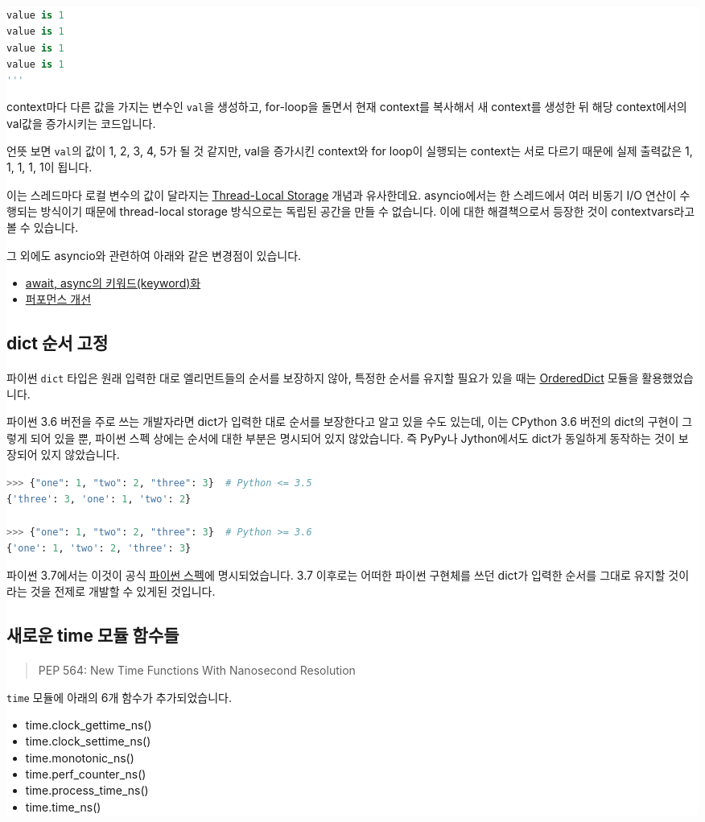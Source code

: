 ```python
value is 1
value is 1
value is 1
value is 1
'''
```

context마다 다른 값을 가지는 변수인 `val`을 생성하고, for-loop을 돌면서 현재 context를 복사해서 새 context를 생성한 뒤 해당 context에서의 val값을 증가시키는 코드입니다.

언뜻 보면 `val`의 값이 1, 2, 3, 4, 5가 될 것 같지만, val을 증가시킨 context와 for loop이 실행되는 context는 서로 다르기 때문에 실제 출력값은 1, 1, 1, 1, 1이 됩니다.

이는 스레드마다 로컬 변수의 값이 달라지는 [Thread-Local Storage](https://en.wikipedia.org/wiki/Thread-local_storage) 개념과 유사한데요. asyncio에서는 한 스레드에서 여러 비동기 I/O 연산이 수행되는 방식이기 때문에 thread-local storage 방식으로는 독립된 공간을 만들 수 없습니다. 이에 대한 해결책으로서 등장한 것이 contextvars라고 볼 수 있습니다.

그 외에도 asyncio와 관련하여 아래와 같은 변경점이 있습니다.

- [await, async의 키워드(keyword)화](https://www.python.org/dev/peps/pep-0492/)
- [퍼포먼스 개선](https://docs.python.org/3.7/whatsnew/3.7.html#whatsnew37-asyncio-perf)






## dict 순서 고정

파이썬 `dict` 타입은 원래 입력한 대로 엘리먼트들의 순서를 보장하지 않아, 특정한 순서를 유지할 필요가 있을 때는 [OrderedDict](https://docs.python.org/3/library/collections.html#collections.OrderedDict) 모듈을 활용했었습니다.

파이썬 3.6 버전을 주로 쓰는 개발자라면 dict가 입력한 대로 순서를 보장한다고 알고 있을 수도 있는데, 이는 CPython 3.6 버전의 dict의 구현이 그렇게 되어 있을 뿐, 파이썬 스펙 상에는 순서에 대한 부분은 명시되어 있지 않았습니다. 즉 PyPy나 Jython에서도 dict가 동일하게 동작하는 것이 보장되어 있지 않았습니다.

```python
>>> {"one": 1, "two": 2, "three": 3}  # Python <= 3.5
{'three': 3, 'one': 1, 'two': 2}

>>> {"one": 1, "two": 2, "three": 3}  # Python >= 3.6
{'one': 1, 'two': 2, 'three': 3}
```

파이썬 3.7에서는 이것이 공식 [파이썬 스펙](https://docs.python.org/3.7/library/stdtypes.html#mapping-types-dict)에 명시되었습니다. 3.7 이후로는 어떠한 파이썬 구현체를 쓰던 dict가 입력한 순서를 그대로 유지할 것이라는 것을 전제로 개발할 수 있게된 것입니다.

## 새로운 time 모듈 함수들

> PEP 564: New Time Functions With Nanosecond Resolution

`time` 모듈에 아래의 6개 함수가 추가되었습니다.

- time.clock_gettime_ns()
- time.clock_settime_ns()
- time.monotonic_ns()
- time.perf_counter_ns()
- time.process_time_ns()
- time.time_ns()
